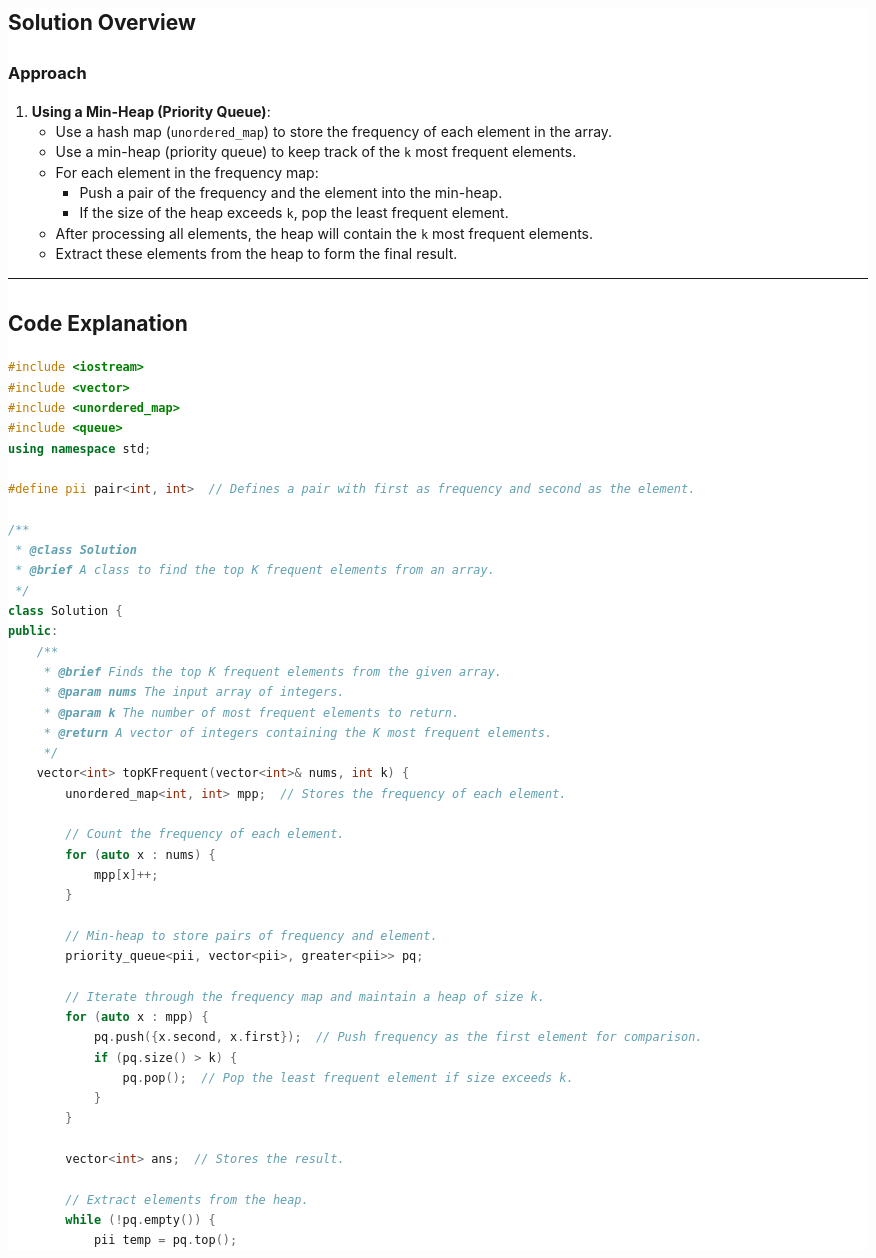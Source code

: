 
## Solution Overview

### Approach

1. **Using a Min-Heap (Priority Queue)**:
   - Use a hash map (`unordered_map`) to store the frequency of each element in the array.
   - Use a min-heap (priority queue) to keep track of the `k` most frequent elements.
   - For each element in the frequency map:
     - Push a pair of the frequency and the element into the min-heap.
     - If the size of the heap exceeds `k`, pop the least frequent element.
   - After processing all elements, the heap will contain the `k` most frequent elements.
   - Extract these elements from the heap to form the final result.

---

## Code Explanation

```cpp
#include <iostream>
#include <vector>
#include <unordered_map>
#include <queue>
using namespace std;

#define pii pair<int, int>  // Defines a pair with first as frequency and second as the element.

/**
 * @class Solution
 * @brief A class to find the top K frequent elements from an array.
 */
class Solution {
public:
    /**
     * @brief Finds the top K frequent elements from the given array.
     * @param nums The input array of integers.
     * @param k The number of most frequent elements to return.
     * @return A vector of integers containing the K most frequent elements.
     */
    vector<int> topKFrequent(vector<int>& nums, int k) {
        unordered_map<int, int> mpp;  // Stores the frequency of each element.

        // Count the frequency of each element.
        for (auto x : nums) {
            mpp[x]++;
        }

        // Min-heap to store pairs of frequency and element.
        priority_queue<pii, vector<pii>, greater<pii>> pq;

        // Iterate through the frequency map and maintain a heap of size k.
        for (auto x : mpp) {
            pq.push({x.second, x.first});  // Push frequency as the first element for comparison.
            if (pq.size() > k) {
                pq.pop();  // Pop the least frequent element if size exceeds k.
            }
        }

        vector<int> ans;  // Stores the result.

        // Extract elements from the heap.
        while (!pq.empty()) {
            pii temp = pq.top();
```